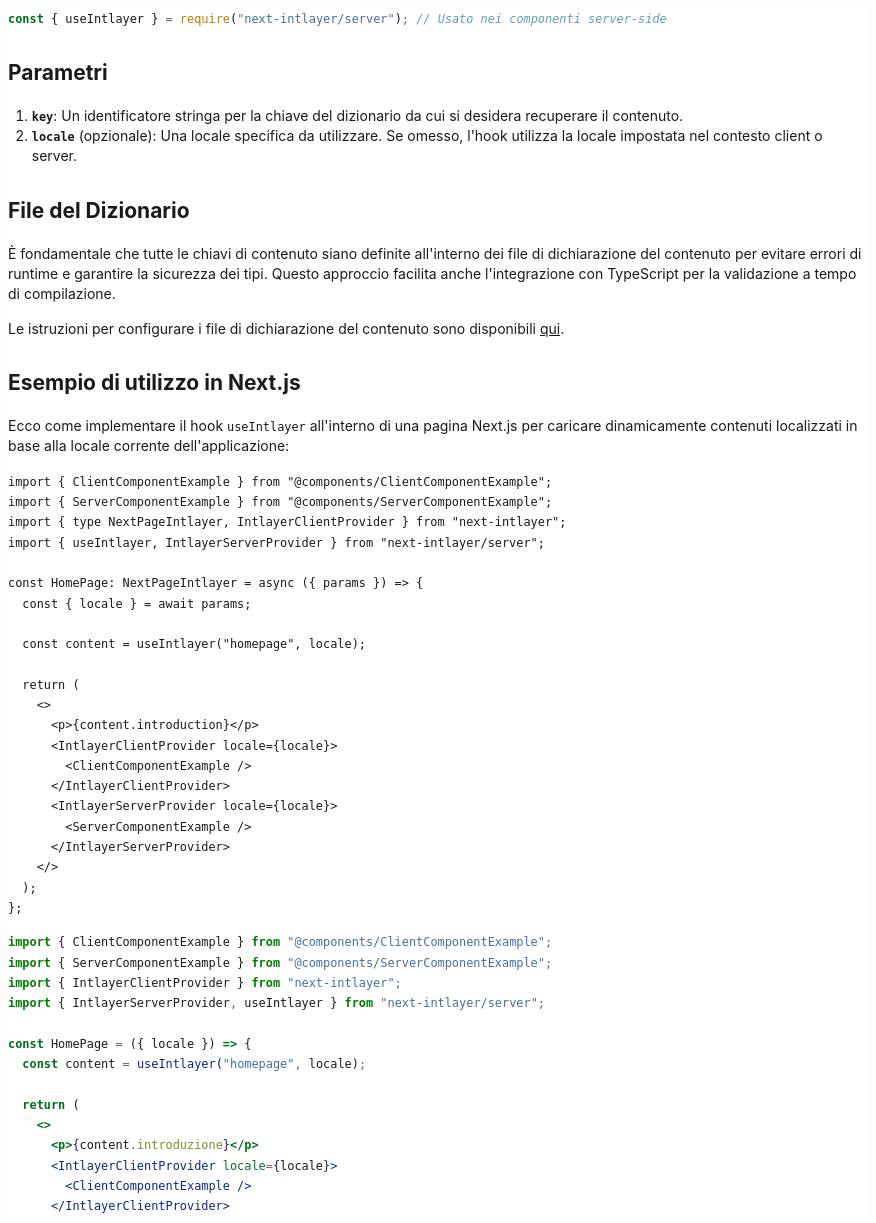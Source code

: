   ```javascript codeFormat="commonjs"
  const { useIntlayer } = require("next-intlayer/server"); // Usato nei componenti server-side
  ```

## Parametri

1. **`key`**: Un identificatore stringa per la chiave del dizionario da cui si desidera recuperare il contenuto.
2. **`locale`** (opzionale): Una locale specifica da utilizzare. Se omesso, l'hook utilizza la locale impostata nel contesto client o server.

## File del Dizionario

È fondamentale che tutte le chiavi di contenuto siano definite all'interno dei file di dichiarazione del contenuto per evitare errori di runtime e garantire la sicurezza dei tipi. Questo approccio facilita anche l'integrazione con TypeScript per la validazione a tempo di compilazione.

Le istruzioni per configurare i file di dichiarazione del contenuto sono disponibili [qui](https://github.com/aymericzip/intlayer/blob/main/docs/docs/it/dictionary/get_started.md).

## Esempio di utilizzo in Next.js

Ecco come implementare il hook `useIntlayer` all'interno di una pagina Next.js per caricare dinamicamente contenuti localizzati in base alla locale corrente dell'applicazione:

```tsx fileName="src/pages/[locale]/index.tsx" codeFormat="typescript"
import { ClientComponentExample } from "@components/ClientComponentExample";
import { ServerComponentExample } from "@components/ServerComponentExample";
import { type NextPageIntlayer, IntlayerClientProvider } from "next-intlayer";
import { useIntlayer, IntlayerServerProvider } from "next-intlayer/server";

const HomePage: NextPageIntlayer = async ({ params }) => {
  const { locale } = await params;

  const content = useIntlayer("homepage", locale);

  return (
    <>
      <p>{content.introduction}</p>
      <IntlayerClientProvider locale={locale}>
        <ClientComponentExample />
      </IntlayerClientProvider>
      <IntlayerServerProvider locale={locale}>
        <ServerComponentExample />
      </IntlayerServerProvider>
    </>
  );
};
```

```jsx fileName="src/pages/[locale]/index.csx" codeFormat="esm"
import { ClientComponentExample } from "@components/ClientComponentExample";
import { ServerComponentExample } from "@components/ServerComponentExample";
import { IntlayerClientProvider } from "next-intlayer";
import { IntlayerServerProvider, useIntlayer } from "next-intlayer/server";

const HomePage = ({ locale }) => {
  const content = useIntlayer("homepage", locale);

  return (
    <>
      <p>{content.introduzione}</p>
      <IntlayerClientProvider locale={locale}>
        <ClientComponentExample />
      </IntlayerClientProvider>
```